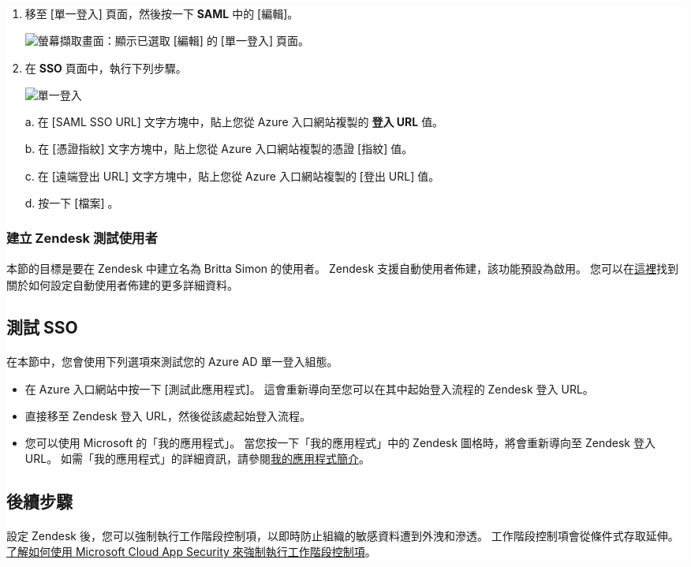 1. 移至 [單一登入] 頁面，然後按一下 **SAML** 中的 [編輯]。

    ![螢幕擷取畫面：顯示已選取 [編輯] 的 [單一登入] 頁面。](./media/zendesk-tutorial/saml-sso.png "安全性")

1. 在 **SSO** 頁面中，執行下列步驟。

    ![單一登入](./media/zendesk-tutorial/saml-configuration.png "單一登入")

    a. 在 [SAML SSO URL]  文字方塊中，貼上您從 Azure 入口網站複製的 **登入 URL** 值。

    b. 在 [憑證指紋]  文字方塊中，貼上您從 Azure 入口網站複製的憑證 [指紋]  值。

    c. 在 [遠端登出 URL]  文字方塊中，貼上您從 Azure 入口網站複製的 [登出 URL]  值。

    d. 按一下 [檔案]  。

### <a name="create-zendesk-test-user"></a>建立 Zendesk 測試使用者

本節的目標是要在 Zendesk 中建立名為 Britta Simon 的使用者。 Zendesk 支援自動使用者佈建，該功能預設為啟用。 您可以在[這裡](Zendesk-provisioning-tutorial.md)找到關於如何設定自動使用者佈建的更多詳細資料。

## <a name="test-sso"></a>測試 SSO 

在本節中，您會使用下列選項來測試您的 Azure AD 單一登入組態。 

* 在 Azure 入口網站中按一下 [測試此應用程式]。 這會重新導向至您可以在其中起始登入流程的 Zendesk 登入 URL。 

* 直接移至 Zendesk 登入 URL，然後從該處起始登入流程。

* 您可以使用 Microsoft 的「我的應用程式」。 當您按一下「我的應用程式」中的 Zendesk 圖格時，將會重新導向至 Zendesk 登入 URL。 如需「我的應用程式」的詳細資訊，請參閱[我的應用程式簡介](https://docs.microsoft.com/azure/active-directory/active-directory-saas-access-panel-introduction)。

## <a name="next-steps"></a>後續步驟

設定 Zendesk 後，您可以強制執行工作階段控制項，以即時防止組織的敏感資料遭到外洩和滲透。 工作階段控制項會從條件式存取延伸。 [了解如何使用 Microsoft Cloud App Security 來強制執行工作階段控制項](/cloud-app-security/proxy-deployment-any-app)。